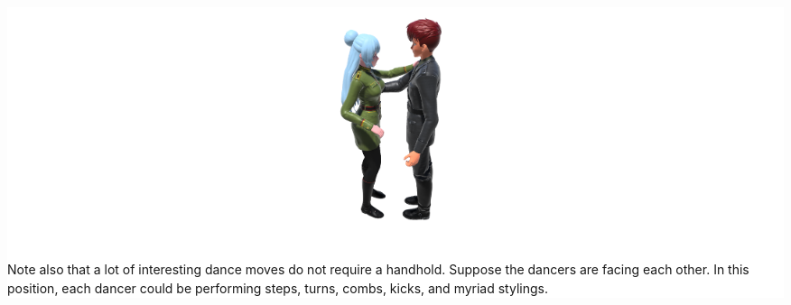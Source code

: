 <p><div style="text-align:center"><img src="images/Positions/Half_Closed_LLHS.PNG" width="150" height="262" /></div></p>

Note also that a lot of interesting dance moves do not require a handhold. Suppose the dancers are facing each other. In this position, each dancer could be performing steps, turns, combs, kicks, and myriad stylings.
